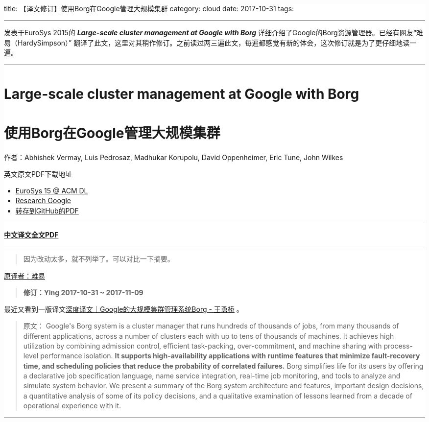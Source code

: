 title: 【译文修订】使用Borg在Google管理大规模集群
category: cloud
date: 2017-10-31
tags:

---

发表于EuroSys 2015的 ***Large-scale cluster management at Google with Borg*** 详细介绍了Google的Borg资源管理器。已经有网友“难易（HardySimpson）” 翻译了此文，这里对其稍作修订。之前读过两三遍此文，每遍都感觉有新的体会，这次修订就是为了更仔细地读一遍。



---

# Large-scale cluster management at Google with Borg
# 使用Borg在Google管理大规模集群

作者：Abhishek Vermay, Luis Pedrosaz, Madhukar Korupolu, David Oppenheimer, Eric Tune, John Wilkes

英文原文PDF下载地址 
+ [EuroSys 15 @ ACM DL](https://dl.acm.org/citation.cfm?doid=2741948.2741964) 
+ [Research Google](http://research.google.com/pubs/pub43438.html)
+ [转存到GitHub的PDF](https://ying-zhang.github.io/doc/EuroSys15_Borg.pdf)

-----

[**中文译文全文PDF**](https://ying-zhang.github.io/doc/EuroSys15_Borg_CN_Ying_201711.pdf)

-----

>因为改动太多，就不列举了。可以对比一下摘要。

[原译者：难易](https://my.oschina.net/HardySimpson/blog/515398 )

> **修订：Ying 2017-10-31 ~ 2017-11-09**

最近又看到一版译文[深度译文｜Google的大规模集群管理系统Borg - 王勇桥](http://geek.csdn.net/news/detail/189597) 。


> 原文：
Google's Borg system is a cluster manager that runs hundreds of thousands of jobs, from many thousands of different applications, across a number of clusters each with up to tens of thousands of machines. 
It achieves high utilization by combining admission control, efficient task-packing, over-commitment, and machine sharing with process-level performance isolation. **It supports high-availability applications with runtime features that minimize fault-recovery time, and scheduling policies that reduce the probability of correlated failures.** Borg simplifies life for its users by offering a declarative job specification language, name service integration, real-time job monitoring, and tools to analyze and simulate system behavior.
We present a summary of the Borg system architecture and features, important design decisions, a quantitative analysis of some of its policy decisions, and a qualitative examination of lessons learned from a decade of operational experience with it.

-----
